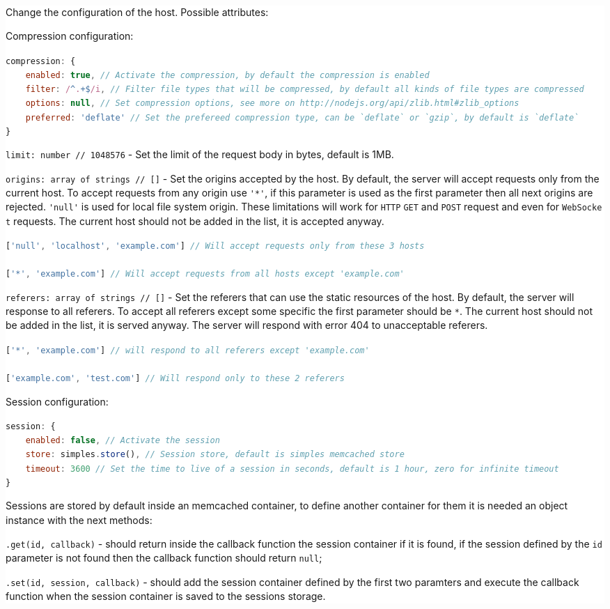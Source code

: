 Change the configuration of the host. Possible attributes:

Compression configuration:
```js
compression: {
    enabled: true, // Activate the compression, by default the compression is enabled
    filter: /^.+$/i, // Filter file types that will be compressed, by default all kinds of file types are compressed
    options: null, // Set compression options, see more on http://nodejs.org/api/zlib.html#zlib_options
    preferred: 'deflate' // Set the prefereed compression type, can be `deflate` or `gzip`, by default is `deflate`
}
```

`limit: number // 1048576` - Set the limit of the request body in bytes, default is 1MB.

`origins: array of strings // []` - Set the origins accepted by the host. By default, the server will accept requests only from the current host. To accept requests from any origin use `'*'`, if this parameter is used as the first parameter then all next origins are rejected. `'null'` is used for local file system origin. These limitations will work for `HTTP` `GET` and `POST` request and even for `WebSocket` requests. The current host should not be added in the list, it is accepted anyway.
```js
['null', 'localhost', 'example.com'] // Will accept requests only from these 3 hosts

['*', 'example.com'] // Will accept requests from all hosts except 'example.com'
```

`referers: array of strings // []` - Set the referers that can use the static resources of the host. By default, the server will response to all referers. To accept all referers except some specific the first parameter should be `*`. The current host should not be added in the list, it is served anyway. The server will respond with error 404 to unacceptable referers.
```js
['*', 'example.com'] // will respond to all referers except 'example.com'

['example.com', 'test.com'] // Will respond only to these 2 referers
```

Session configuration:
```js
session: {
    enabled: false, // Activate the session
    store: simples.store(), // Session store, default is simples memcached store
    timeout: 3600 // Set the time to live of a session in seconds, default is 1 hour, zero for infinite timeout
}
```

Sessions are stored by default inside an memcached container, to define another container for them it is needed an object instance with the next methods:

`.get(id, callback)` - should return inside the callback function the session container if it is found, if the session defined by the `id` parameter is not found then the callback function should return `null`;

`.set(id, session, callback)` - should add the session container defined by the first two paramters and execute the callback function when the session container is saved to the sessions storage.
